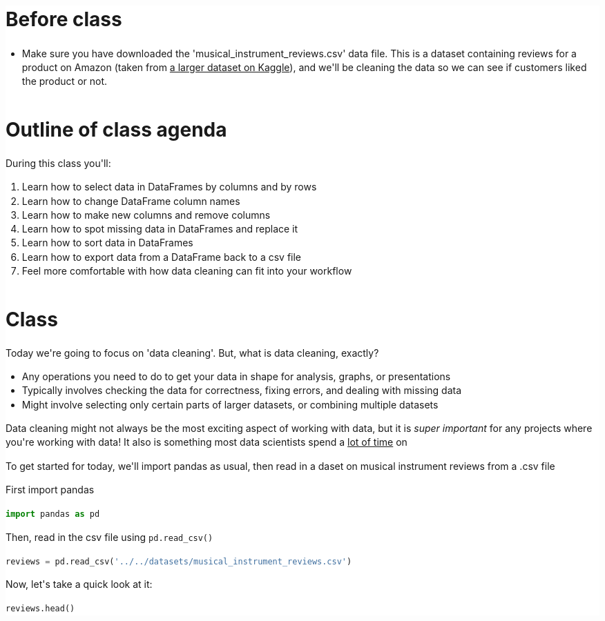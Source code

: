 # Before class

* Make sure you have downloaded the 'musical_instrument_reviews.csv' data file. This is a dataset containing reviews for a product on Amazon (taken from [a larger dataset on Kaggle](https://www.kaggle.com/eswarchandt/amazon-music-reviews)), and we'll be cleaning the data so we can see if customers liked the product or not.


# Outline of class agenda

During this class you'll:

1. Learn how to select data in DataFrames by columns and by rows
2. Learn how to change DataFrame column names
3. Learn how to make new columns and remove columns
4. Learn how to spot missing data in DataFrames and replace it
5. Learn how to sort data in DataFrames
6. Learn how to export data from a DataFrame back to a csv file
7. Feel more comfortable with how data cleaning can fit into your workflow

# Class

Today we're going to focus on 'data cleaning'. But, what is data cleaning, exactly?
* Any operations you need to do to get your data in shape for analysis, graphs, or presentations
* Typically involves checking the data for correctness, fixing errors, and dealing with missing data
* Might involve selecting only certain parts of larger datasets, or combining multiple datasets

Data cleaning might not always be the most exciting aspect of working with data, but it is *super important* for any projects where you're working with data! It also is something most data scientists spend a [lot of time](https://businessoverbroadway.com/2019/02/19/how-do-data-professionals-spend-their-time-on-data-science-projects/) on


To get started for today, we'll import pandas as usual, then read in a daset on musical instrument reviews from a .csv file

First import pandas


```python
import pandas as pd
```

Then, read in the csv file using `pd.read_csv()`


```python
reviews = pd.read_csv('../../datasets/musical_instrument_reviews.csv')

```

Now, let's take a quick look at it:


```python
reviews.head()
```
